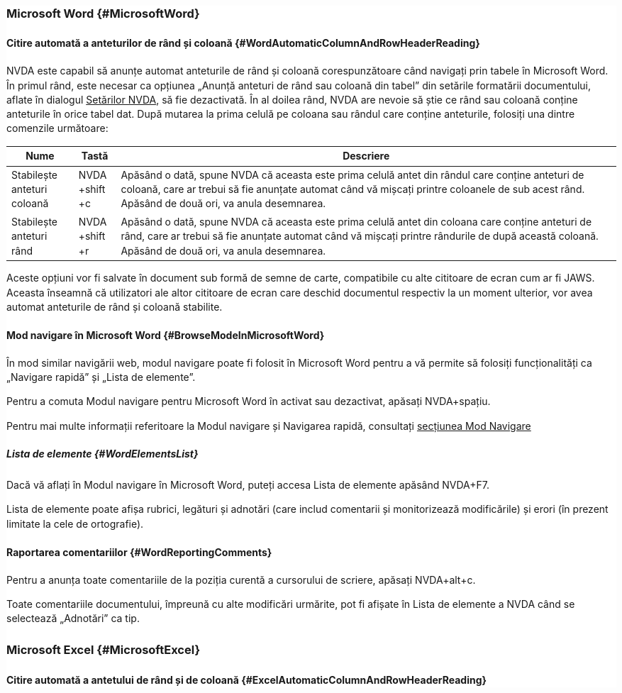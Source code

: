 ### Microsoft Word {#MicrosoftWord}
#### Citire automată a anteturilor de rând și coloană {#WordAutomaticColumnAndRowHeaderReading}

NVDA este capabil să anunțe automat anteturile de rând și coloană corespunzătoare când navigați prin tabele în Microsoft Word.
În primul rând, este necesar ca opțiunea „Anunță anteturi de rând sau coloană din tabel” din setările formatării documentului, aflate în dialogul [Setărilor NVDA](#NVDASettings), să fie dezactivată.
În al doilea rând, NVDA are nevoie să știe ce rând sau coloană conține anteturile în orice tabel dat.
După mutarea la prima celulă pe coloana sau rândul care conține anteturile, folosiți una dintre comenzile următoare:


| Nume |Tastă |Descriere|
|---|---|---|
|Stabilește anteturi coloană |NVDA+shift+c |Apăsând o dată, spune NVDA că aceasta este prima celulă antet din rândul care conține anteturi de coloană, care ar trebui să fie anunțate automat când vă mișcați printre coloanele de sub acest rând. Apăsând de două ori, va anula desemnarea.|
|Stabilește anteturi rând |NVDA+shift+r |Apăsând o dată, spune NVDA că aceasta este prima celulă antet din coloana care conține anteturi de rând, care ar trebui să fie anunțate automat când vă mișcați printre rândurile de după această coloană. Apăsând de două ori, va anula desemnarea.|


Aceste opțiuni vor fi salvate în document sub formă de semne de carte, compatibile cu alte cititoare de ecran cum ar fi JAWS.
Aceasta înseamnă că utilizatori ale altor cititoare de ecran care deschid documentul respectiv la un moment ulterior, vor avea automat anteturile de rând și coloană stabilite.

#### Mod navigare în Microsoft Word {#BrowseModeInMicrosoftWord}

În mod similar navigării web, modul navigare poate fi folosit în Microsoft Word pentru a vă permite să folosiți funcționalități ca „Navigare rapidă” și „Lista de elemente”.

Pentru a comuta Modul navigare pentru Microsoft Word în activat sau dezactivat, apăsați NVDA+spațiu.

Pentru mai multe informații referitoare la Modul navigare și Navigarea rapidă, consultați [secțiunea Mod Navigare](#ModNavigare)

##### Lista de elemente {#WordElementsList}


Dacă vă aflați în Modul navigare în Microsoft Word, puteți accesa Lista de elemente apăsând NVDA+F7.

Lista de elemente poate afișa rubrici, legături și adnotări (care includ comentarii și monitorizează modificările) și erori (în prezent limitate la cele de ortografie).

#### Raportarea comentariilor {#WordReportingComments}


Pentru a anunța toate comentariile de la poziția curentă a cursorului de scriere, apăsați NVDA+alt+c.

Toate comentariile documentului, împreună cu alte modificări urmărite, pot fi afișate în Lista de elemente a NVDA când se selectează „Adnotări” ca tip.

### Microsoft Excel {#MicrosoftExcel}
#### Citire automată a antetului de rând și de coloană {#ExcelAutomaticColumnAndRowHeaderReading}

